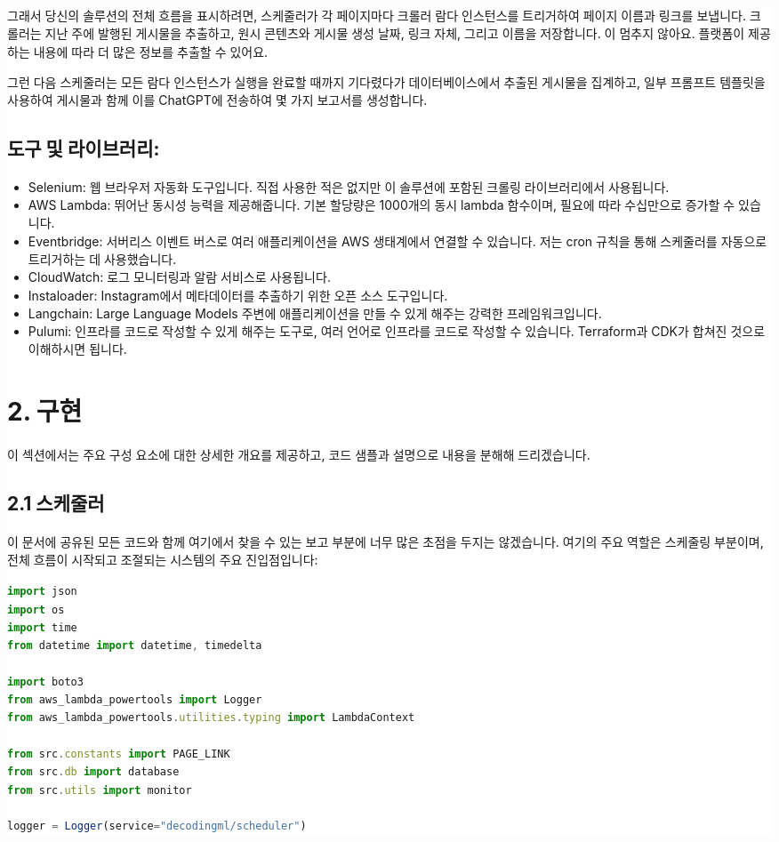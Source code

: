 그래서 당신의 솔루션의 전체 흐름을 표시하려면, 스케줄러가 각 페이지마다 크롤러 람다 인스턴스를 트리거하여 페이지 이름과 링크를 보냅니다. 크롤러는 지난 주에 발행된 게시물을 추출하고, 원시 콘텐츠와 게시물 생성 날짜, 링크 자체, 그리고 이름을 저장합니다. 이 멈추지 않아요. 플랫폼이 제공하는 내용에 따라 더 많은 정보를 추출할 수 있어요.

그런 다음 스케줄러는 모든 람다 인스턴스가 실행을 완료할 때까지 기다렸다가 데이터베이스에서 추출된 게시물을 집계하고, 일부 프롬프트 템플릿을 사용하여 게시물과 함께 이를 ChatGPT에 전송하여 몇 가지 보고서를 생성합니다.



<ins class="adsbygoogle"
     style="display:block"
     data-ad-client="ca-pub-4877378276818686"
     data-ad-slot="1107185301"
     data-ad-format="auto"
     data-full-width-responsive="true"></ins>

<script>
     (adsbygoogle = window.adsbygoogle || []).push({});
</script>

## 도구 및 라이브러리:

- Selenium: 웹 브라우저 자동화 도구입니다. 직접 사용한 적은 없지만 이 솔루션에 포함된 크롤링 라이브러리에서 사용됩니다.
- AWS Lambda: 뛰어난 동시성 능력을 제공해줍니다. 기본 할당량은 1000개의 동시 lambda 함수이며, 필요에 따라 수십만으로 증가할 수 있습니다.
- Eventbridge: 서버리스 이벤트 버스로 여러 애플리케이션을 AWS 생태계에서 연결할 수 있습니다. 저는 cron 규칙을 통해 스케줄러를 자동으로 트리거하는 데 사용했습니다.
- CloudWatch: 로그 모니터링과 알람 서비스로 사용됩니다.
- Instaloader: Instagram에서 메타데이터를 추출하기 위한 오픈 소스 도구입니다.
- Langchain: Large Language Models 주변에 애플리케이션을 만들 수 있게 해주는 강력한 프레임워크입니다.
- Pulumi: 인프라를 코드로 작성할 수 있게 해주는 도구로, 여러 언어로 인프라를 코드로 작성할 수 있습니다. Terraform과 CDK가 합쳐진 것으로 이해하시면 됩니다.

# 2. 구현

이 섹션에서는 주요 구성 요소에 대한 상세한 개요를 제공하고, 코드 샘플과 설명으로 내용을 분해해 드리겠습니다.



<ins class="adsbygoogle"
     style="display:block"
     data-ad-client="ca-pub-4877378276818686"
     data-ad-slot="1107185301"
     data-ad-format="auto"
     data-full-width-responsive="true"></ins>

<script>
     (adsbygoogle = window.adsbygoogle || []).push({});
</script>

## 2.1 스케줄러

이 문서에 공유된 모든 코드와 함께 여기에서 찾을 수 있는 보고 부분에 너무 많은 초점을 두지는 않겠습니다. 여기의 주요 역할은 스케줄링 부분이며, 전체 흐름이 시작되고 조절되는 시스템의 주요 진입점입니다:

```js
import json
import os
import time
from datetime import datetime, timedelta

import boto3
from aws_lambda_powertools import Logger
from aws_lambda_powertools.utilities.typing import LambdaContext

from src.constants import PAGE_LINK
from src.db import database
from src.utils import monitor

logger = Logger(service="decodingml/scheduler")
```